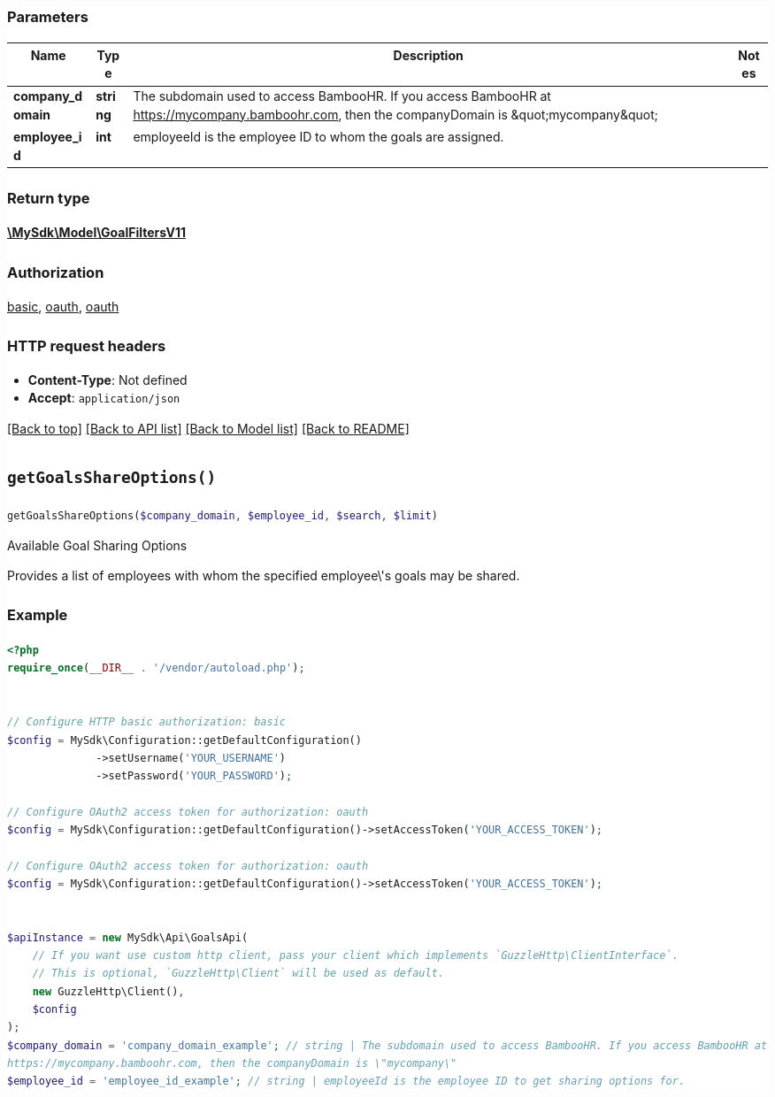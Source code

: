 ### Parameters

| Name | Type | Description  | Notes |
| ------------- | ------------- | ------------- | ------------- |
| **company_domain** | **string**| The subdomain used to access BambooHR. If you access BambooHR at https://mycompany.bamboohr.com, then the companyDomain is \&quot;mycompany\&quot; | |
| **employee_id** | **int**| employeeId is the employee ID to whom the goals are assigned. | |

### Return type

[**\MySdk\Model\GoalFiltersV11**](../Model/GoalFiltersV11.md)

### Authorization

[basic](../../README.md#basic), [oauth](../../README.md#oauth), [oauth](../../README.md#oauth)

### HTTP request headers

- **Content-Type**: Not defined
- **Accept**: `application/json`

[[Back to top]](#) [[Back to API list]](../../README.md#endpoints)
[[Back to Model list]](../../README.md#models)
[[Back to README]](../../README.md)

## `getGoalsShareOptions()`

```php
getGoalsShareOptions($company_domain, $employee_id, $search, $limit)
```

Available Goal Sharing Options

Provides a list of employees with whom the specified employee\\'s goals may be shared.

### Example

```php
<?php
require_once(__DIR__ . '/vendor/autoload.php');


// Configure HTTP basic authorization: basic
$config = MySdk\Configuration::getDefaultConfiguration()
              ->setUsername('YOUR_USERNAME')
              ->setPassword('YOUR_PASSWORD');

// Configure OAuth2 access token for authorization: oauth
$config = MySdk\Configuration::getDefaultConfiguration()->setAccessToken('YOUR_ACCESS_TOKEN');

// Configure OAuth2 access token for authorization: oauth
$config = MySdk\Configuration::getDefaultConfiguration()->setAccessToken('YOUR_ACCESS_TOKEN');


$apiInstance = new MySdk\Api\GoalsApi(
    // If you want use custom http client, pass your client which implements `GuzzleHttp\ClientInterface`.
    // This is optional, `GuzzleHttp\Client` will be used as default.
    new GuzzleHttp\Client(),
    $config
);
$company_domain = 'company_domain_example'; // string | The subdomain used to access BambooHR. If you access BambooHR at https://mycompany.bamboohr.com, then the companyDomain is \"mycompany\"
$employee_id = 'employee_id_example'; // string | employeeId is the employee ID to get sharing options for.
```